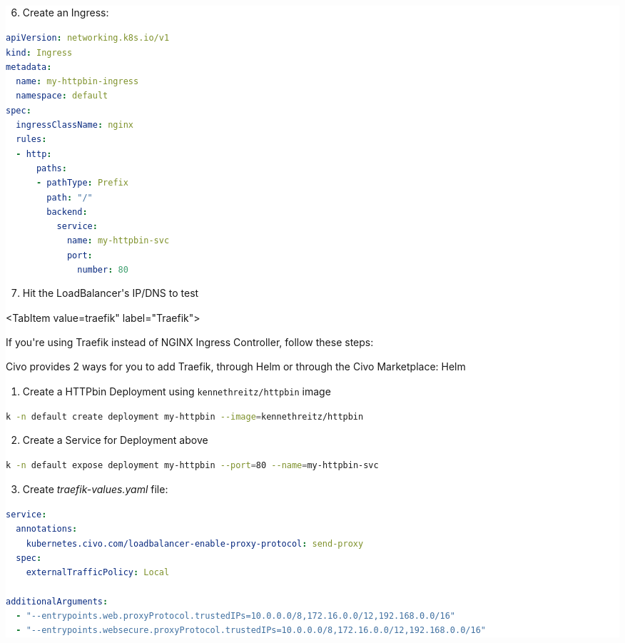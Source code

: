 6. Create an Ingress:

```yaml
apiVersion: networking.k8s.io/v1
kind: Ingress
metadata:
  name: my-httpbin-ingress
  namespace: default
spec:
  ingressClassName: nginx
  rules:
  - http:
      paths:
      - pathType: Prefix
        path: "/"
        backend:
          service:
            name: my-httpbin-svc
            port:
              number: 80
```

7. Hit the LoadBalancer's IP/DNS to test
</TabItem>

<TabItem value=traefik" label="Traefik">

If you're using Traefik instead of NGINX Ingress Controller, follow these steps:

Civo provides 2 ways for you to add Traefik, through Helm or through the Civo Marketplace:
Helm

1. Create a HTTPbin Deployment using `kennethreitz/httpbin` image

```sh
k -n default create deployment my-httpbin --image=kennethreitz/httpbin
```

2. Create a Service for Deployment above

```sh
k -n default expose deployment my-httpbin --port=80 --name=my-httpbin-svc
```

3. Create _traefik-values.yaml_ file:

```yaml
service:
  annotations:
    kubernetes.civo.com/loadbalancer-enable-proxy-protocol: send-proxy
  spec:
    externalTrafficPolicy: Local

additionalArguments:
  - "--entrypoints.web.proxyProtocol.trustedIPs=10.0.0.0/8,172.16.0.0/12,192.168.0.0/16"
  - "--entrypoints.websecure.proxyProtocol.trustedIPs=10.0.0.0/8,172.16.0.0/12,192.168.0.0/16"
```
